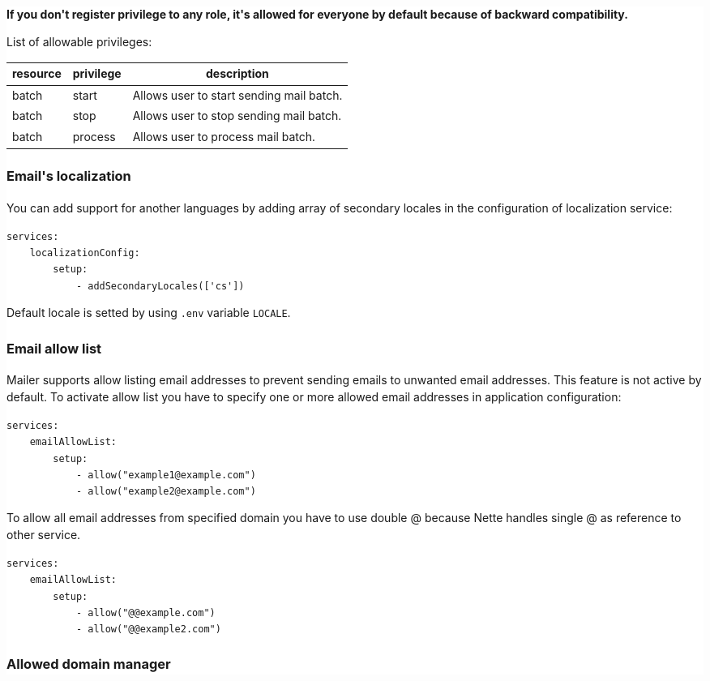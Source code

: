 **If you don't register privilege to any role, it's allowed for everyone by default because of backward compatibility.**

List of allowable privileges:

| resource | privilege | description                              |
|----------|-----------|------------------------------------------|
| batch    | start     | Allows user to start sending mail batch. |
| batch    | stop      | Allows user to stop sending mail batch.  |
| batch    | process   | Allows user to process mail batch.       |

### Email's localization

You can add support for another languages by adding array of secondary locales in the configuration of localization service:

```neon
services:
    localizationConfig:
        setup:
            - addSecondaryLocales(['cs'])
```

Default locale is setted by using `.env` variable `LOCALE`.

### Email allow list

Mailer supports allow listing email addresses to prevent sending emails to unwanted email addresses. This feature is not active by default.
To activate allow list you have to specify one or more allowed email addresses in application configuration:

```neon
services:
    emailAllowList:
        setup:
            - allow("example1@example.com")
            - allow("example2@example.com")
```

To allow all email addresses from specified domain you have to use double @ because Nette handles single @ as reference
to other service.

```neon
services:
    emailAllowList:
        setup:
            - allow("@@example.com")
            - allow("@@example2.com")
```

### Allowed domain manager
